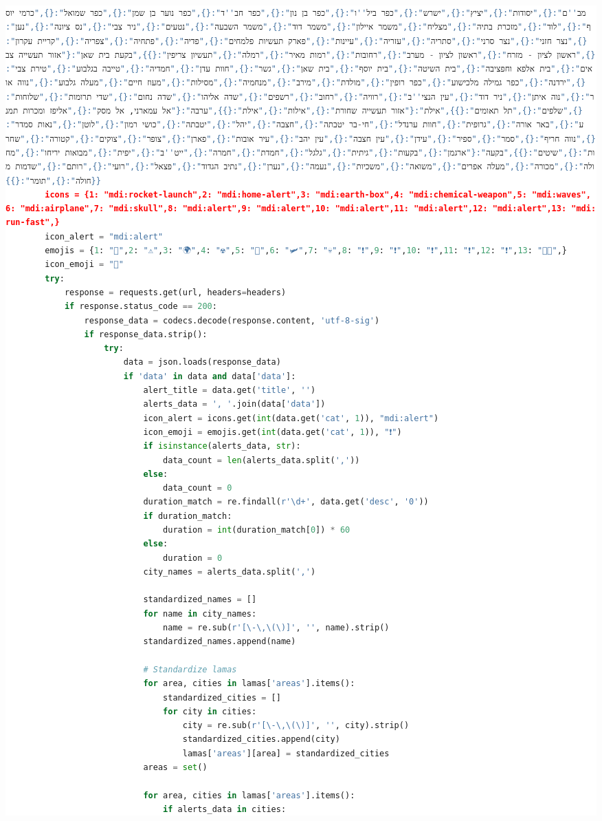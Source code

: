 ```orefalert.py
מב''ם":{},"יסודות":{},"יציץ":{},"ישרש":{},"כפר ביל''ו":{},"כפר בן נון":{},"כפר חב''ד":{},"כפר נוער בן שמן":{},"כפר שמואל":{},"כרמי יוסף":{},"לוד":{},"מזכרת בתיה":{},"מצליח":{},"משמר איילון":{},"משמר דוד":{},"משמר השבעה":{},"נטעים":{},"ניר צבי":{},"נס ציונה":{},"נען":{},"נצר חזני":{},"נצר סרני":{},"סתריה":{},"עזריה":{},"עיינות":{},"פארק תעשיות פלמחים":{},"פדיה":{},"פתחיה":{},"צפריה":{},"קריית עקרון":{},"ראשון לציון - מזרח":{},"ראשון לציון - מערב":{},"רחובות":{},"רמות מאיר":{},"רמלה":{},"תעשיון צריפין":{}},"בקעת בית שאן":{"אזור תעשייה צבאים":{},"בית אלפא וחפציבה":{},"בית השיטה":{},"בית יוסף":{},"בית שאן":{},"גשר":{},"חוות עדן":{},"חמדיה":{},"טייבה בגלבוע":{},"טירת צבי":{},"ירדנה":{},"כפר גמילה מלכישוע":{},"כפר רופין":{},"מולדת":{},"מירב":{},"מנחמיה":{},"מסילות":{},"מעוז חיים":{},"מעלה גלבוע":{},"נווה אור":{},"נוה איתן":{},"ניר דוד":{},"עין הנצי''ב":{},"רוויה":{},"רחוב":{},"רשפים":{},"שדה אליהו":{},"שדה נחום":{},"שדי תרומות":{},"שלוחות":{},"שלפים":{},"תל תאומים":{}},"אילת":{"אזור תעשייה שחורת":{},"אילות":{},"אילת":{}},"ערבה":{"אל עמארני, אל מסק":{},"אליפז ומכרות תמנע":{},"באר אורה":{},"גרופית":{},"חוות ערנדל":{},"חי-בר יטבתה":{},"חצבה":{},"יהל":{},"יטבתה":{},"כושי רמון":{},"לוטן":{},"נאות סמדר":{},"נווה חריף":{},"סמר":{},"ספיר":{},"עידן":{},"עין חצבה":{},"עין יהב":{},"עיר אובות":{},"פארן":{},"צופר":{},"צוקים":{},"קטורה":{},"שחרות":{},"שיטים":{}},"בקעה":{"ארגמן":{},"בקעות":{},"גיתית":{},"גלגל":{},"חמדת":{},"חמרה":{},"ייט''ב":{},"יפית":{},"מבואות יריחו":{},"מחולה":{},"מכורה":{},"מעלה אפרים":{},"משואה":{},"משכיות":{},"נעמה":{},"נערן":{},"נתיב הגדוד":{},"פצאל":{},"רועי":{},"רותם":{},"שדמות מחולה":{},"תומר":{}}}}
        icons = {1: "mdi:rocket-launch",2: "mdi:home-alert",3: "mdi:earth-box",4: "mdi:chemical-weapon",5: "mdi:waves",6: "mdi:airplane",7: "mdi:skull",8: "mdi:alert",9: "mdi:alert",10: "mdi:alert",11: "mdi:alert",12: "mdi:alert",13: "mdi:run-fast",}
        icon_alert = "mdi:alert"
        emojis = {1: "🚀",2: "⚠️",3: "🌍",4: "☢️",5: "🌊",6: "🛩️",7: "💀",8: "❗",9: "❗",10: "❗",11: "❗",12: "❗",13: "👣👹",}
        icon_emoji = "🚨"
        try:
            response = requests.get(url, headers=headers)
            if response.status_code == 200:
                response_data = codecs.decode(response.content, 'utf-8-sig')
                if response_data.strip():  
                    try:
                        data = json.loads(response_data)
                        if 'data' in data and data['data']:
                            alert_title = data.get('title', '')
                            alerts_data = ', '.join(data['data'])
                            icon_alert = icons.get(int(data.get('cat', 1)), "mdi:alert")
                            icon_emoji = emojis.get(int(data.get('cat', 1)), "❗")
                            if isinstance(alerts_data, str):
                                data_count = len(alerts_data.split(','))
                            else:
                                data_count = 0
                            duration_match = re.findall(r'\d+', data.get('desc', '0'))
                            if duration_match:
                                duration = int(duration_match[0]) * 60
                            else:
                                duration = 0            
                            city_names = alerts_data.split(',')

                            standardized_names = []
                            for name in city_names:
                                name = re.sub(r'[\-\,\(\)]', '', name).strip()
                            standardized_names.append(name)

                            # Standardize lamas
                            for area, cities in lamas['areas'].items():
                                standardized_cities = []
                                for city in cities:
                                    city = re.sub(r'[\-\,\(\)]', '', city).strip()  
                                    standardized_cities.append(city)
                                    lamas['areas'][area] = standardized_cities
                            areas = set()

                            for area, cities in lamas['areas'].items():
                                if alerts_data in cities:
```